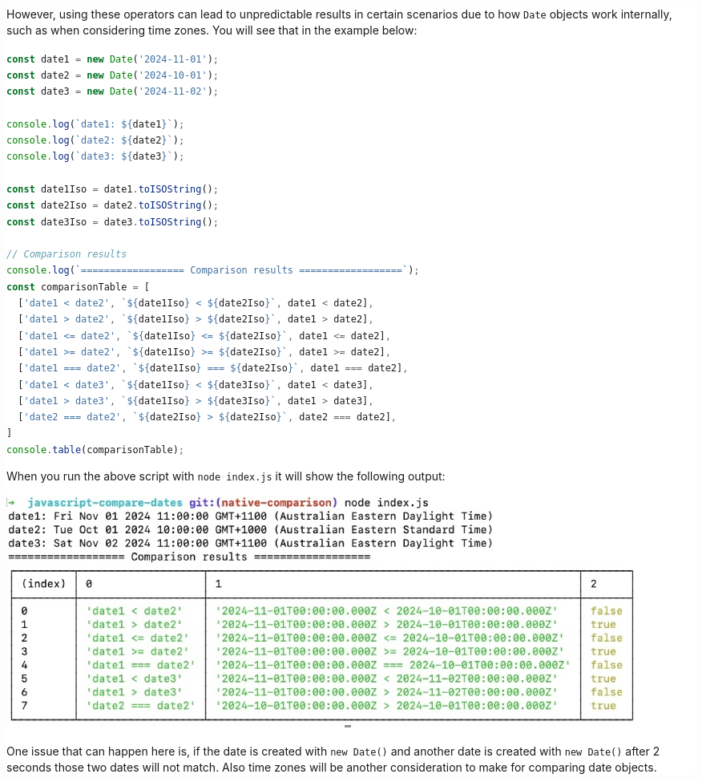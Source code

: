 However, using these operators can lead to unpredictable results in certain scenarios due to how `Date` objects work internally, such as when considering time zones. You will see that in the example below:

```js
const date1 = new Date('2024-11-01');
const date2 = new Date('2024-10-01');
const date3 = new Date('2024-11-02');

console.log(`date1: ${date1}`);
console.log(`date2: ${date2}`);
console.log(`date3: ${date3}`);

const date1Iso = date1.toISOString();
const date2Iso = date2.toISOString();
const date3Iso = date3.toISOString();

// Comparison results
console.log(`================== Comparison results ==================`);
const comparisonTable = [
  ['date1 < date2', `${date1Iso} < ${date2Iso}`, date1 < date2],
  ['date1 > date2', `${date1Iso} > ${date2Iso}`, date1 > date2],
  ['date1 <= date2', `${date1Iso} <= ${date2Iso}`, date1 <= date2],
  ['date1 >= date2', `${date1Iso} >= ${date2Iso}`, date1 >= date2],
  ['date1 === date2', `${date1Iso} === ${date2Iso}`, date1 === date2],
  ['date1 < date3', `${date1Iso} < ${date3Iso}`, date1 < date3],
  ['date1 > date3', `${date1Iso} > ${date3Iso}`, date1 > date3],
  ['date2 === date2', `${date2Iso} > ${date2Iso}`, date2 === date2],
]
console.table(comparisonTable);
```

When you run the above script with `node index.js` it will show the following output:

<img class="center" src="/images/javascript-compare-dates/02javascript-compare-date-objects.jpg" loading="lazy" title="Directly compare JavaScript Date objects" alt="Directly compare JavaScript Date objects">

One issue that can happen here is, if the date is created with `new Date()` and another date is created with `new Date()` after 2 seconds those two dates will not match. Also time zones will be another consideration to make for comparing date objects.

